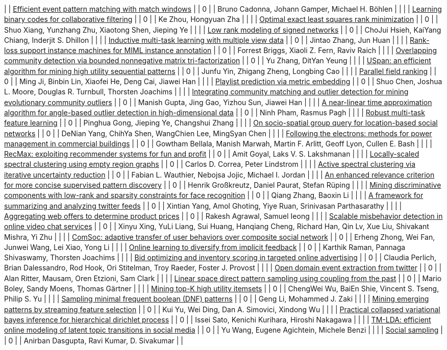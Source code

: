|  |  [Efficient event pattern matching with match windows](https://doi.org/10.1145/2339530.2339607) |  | 0 |  | Bruno Cadonna, Johann Gamper, Michael H. Böhlen |  |
|  |  [Learning binary codes for collaborative filtering](https://doi.org/10.1145/2339530.2339611) |  | 0 |  | Ke Zhou, Hongyuan Zha |  |
|  |  [Optimal exact least squares rank minimization](https://doi.org/10.1145/2339530.2339609) |  | 0 |  | Shuo Xiang, Yunzhang Zhu, Xiaotong Shen, Jieping Ye |  |
|  |  [Low rank modeling of signed networks](https://doi.org/10.1145/2339530.2339612) |  | 0 |  | ChoJui Hsieh, KaiYang Chiang, Inderjit S. Dhillon |  |
|  |  [Inductive multi-task learning with multiple view data](https://doi.org/10.1145/2339530.2339617) |  | 0 |  | Jintao Zhang, Jun Huan |  |
|  |  [Rank-loss support instance machines for MIML instance annotation](https://doi.org/10.1145/2339530.2339616) |  | 0 |  | Forrest Briggs, Xiaoli Z. Fern, Raviv Raich |  |
|  |  [Overlapping community detection via bounded nonnegative matrix tri-factorization](https://doi.org/10.1145/2339530.2339629) |  | 0 |  | Yu Zhang, DitYan Yeung |  |
|  |  [USpan: an efficient algorithm for mining high utility sequential patterns](https://doi.org/10.1145/2339530.2339636) |  | 0 |  | Junfu Yin, Zhigang Zheng, Longbing Cao |  |
|  |  [Parallel field ranking](https://doi.org/10.1145/2339530.2339645) |  | 0 |  | Ming Ji, Binbin Lin, Xiaofei He, Deng Cai, Jiawei Han |  |
|  |  [Playlist prediction via metric embedding](https://doi.org/10.1145/2339530.2339643) |  | 0 |  | Shuo Chen, Joshua L. Moore, Douglas R. Turnbull, Thorsten Joachims |  |
|  |  [Integrating community matching and outlier detection for mining evolutionary community outliers](https://doi.org/10.1145/2339530.2339667) |  | 0 |  | Manish Gupta, Jing Gao, Yizhou Sun, Jiawei Han |  |
|  |  [A near-linear time approximation algorithm for angle-based outlier detection in high-dimensional data](https://doi.org/10.1145/2339530.2339669) |  | 0 |  | Ninh Pham, Rasmus Pagh |  |
|  |  [Robust multi-task feature learning](https://doi.org/10.1145/2339530.2339672) |  | 0 |  | Pinghua Gong, Jieping Ye, Changshui Zhang |  |
|  |  [On socio-spatial group query for location-based social networks](https://doi.org/10.1145/2339530.2339679) |  | 0 |  | DeNian Yang, ChihYa Shen, WangChien Lee, MingSyan Chen |  |
|  |  [Following the electrons: methods for power management in commercial buildings](https://doi.org/10.1145/2339530.2339685) |  | 0 |  | Gowtham Bellala, Manish Marwah, Martin F. Arlitt, Geoff Lyon, Cullen E. Bash |  |
|  |  [RecMax: exploiting recommender systems for fun and profit](https://doi.org/10.1145/2339530.2339731) |  | 0 |  | Amit Goyal, Laks V. S. Lakshmanan |  |
|  |  [Locally-scaled spectral clustering using empty region graphs](https://doi.org/10.1145/2339530.2339736) |  | 0 |  | Carlos D. Correa, Peter Lindstrom |  |
|  |  [Active spectral clustering via iterative uncertainty reduction](https://doi.org/10.1145/2339530.2339737) |  | 0 |  | Fabian L. Wauthier, Nebojsa Jojic, Michael I. Jordan |  |
|  |  [An enhanced relevance criterion for more concise supervised pattern discovery](https://doi.org/10.1145/2339530.2339756) |  | 0 |  | Henrik Großkreutz, Daniel Paurat, Stefan Rüping |  |
|  |  [Mining discriminative components with low-rank and sparsity constraints for face recognition](https://doi.org/10.1145/2339530.2339760) |  | 0 |  | Qiang Zhang, Baoxin Li |  |
|  |  [A framework for summarizing and analyzing twitter feeds](https://doi.org/10.1145/2339530.2339591) |  | 0 |  | Xintian Yang, Amol Ghoting, Yiye Ruan, Srinivasan Parthasarathy |  |
|  |  [Aggregating web offers to determine product prices](https://doi.org/10.1145/2339530.2339602) |  | 0 |  | Rakesh Agrawal, Samuel Ieong |  |
|  |  [Scalable misbehavior detection in online video chat services](https://doi.org/10.1145/2339530.2339619) |  | 0 |  | Xinyu Xing, YuLi Liang, Sui Huang, Hanqiang Cheng, Richard Han, Qin Lv, Xue Liu, Shivakant Mishra, Yi Zhu |  |
|  |  [ComSoc: adaptive transfer of user behaviors over composite social network](https://doi.org/10.1145/2339530.2339641) |  | 0 |  | Erheng Zhong, Wei Fan, Junwei Wang, Lei Xiao, Yong Li |  |
|  |  [Online learning to diversify from implicit feedback](https://doi.org/10.1145/2339530.2339642) |  | 0 |  | Karthik Raman, Pannaga Shivaswamy, Thorsten Joachims |  |
|  |  [Bid optimizing and inventory scoring in targeted online advertising](https://doi.org/10.1145/2339530.2339655) |  | 0 |  | Claudia Perlich, Brian Dalessandro, Rod Hook, Ori Stitelman, Troy Raeder, Foster J. Provost |  |
|  |  [Open domain event extraction from twitter](https://doi.org/10.1145/2339530.2339704) |  | 0 |  | Alan Ritter, Mausam, Oren Etzioni, Sam Clark |  |
|  |  [Linear space direct pattern sampling using coupling from the past](https://doi.org/10.1145/2339530.2339545) |  | 0 |  | Mario Boley, Sandy Moens, Thomas Gärtner |  |
|  |  [Mining top-K high utility itemsets](https://doi.org/10.1145/2339530.2339546) |  | 0 |  | ChengWei Wu, BaiEn Shie, Vincent S. Tseng, Philip S. Yu |  |
|  |  [Sampling minimal frequent boolean (DNF) patterns](https://doi.org/10.1145/2339530.2339547) |  | 0 |  | Geng Li, Mohammed J. Zaki |  |
|  |  [Mining emerging patterns by streaming feature selection](https://doi.org/10.1145/2339530.2339544) |  | 0 |  | Kui Yu, Wei Ding, Dan A. Simovici, Xindong Wu |  |
|  |  [Practical collapsed variational bayes inference for hierarchical dirichlet process](https://doi.org/10.1145/2339530.2339550) |  | 0 |  | Issei Sato, Kenichi Kurihara, Hiroshi Nakagawa |  |
|  |  [TM-LDA: efficient online modeling of latent topic transitions in social media](https://doi.org/10.1145/2339530.2339552) |  | 0 |  | Yu Wang, Eugene Agichtein, Michele Benzi |  |
|  |  [Social sampling](https://doi.org/10.1145/2339530.2339572) |  | 0 |  | Anirban Dasgupta, Ravi Kumar, D. Sivakumar |  |